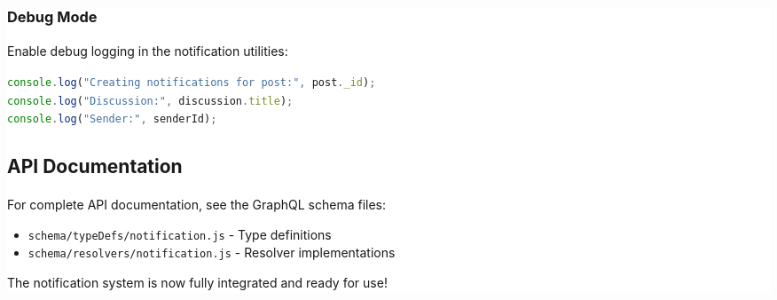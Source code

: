 ### Debug Mode

Enable debug logging in the notification utilities:

```javascript
console.log("Creating notifications for post:", post._id);
console.log("Discussion:", discussion.title);
console.log("Sender:", senderId);
```

## API Documentation

For complete API documentation, see the GraphQL schema files:

- `schema/typeDefs/notification.js` - Type definitions
- `schema/resolvers/notification.js` - Resolver implementations

The notification system is now fully integrated and ready for use!
